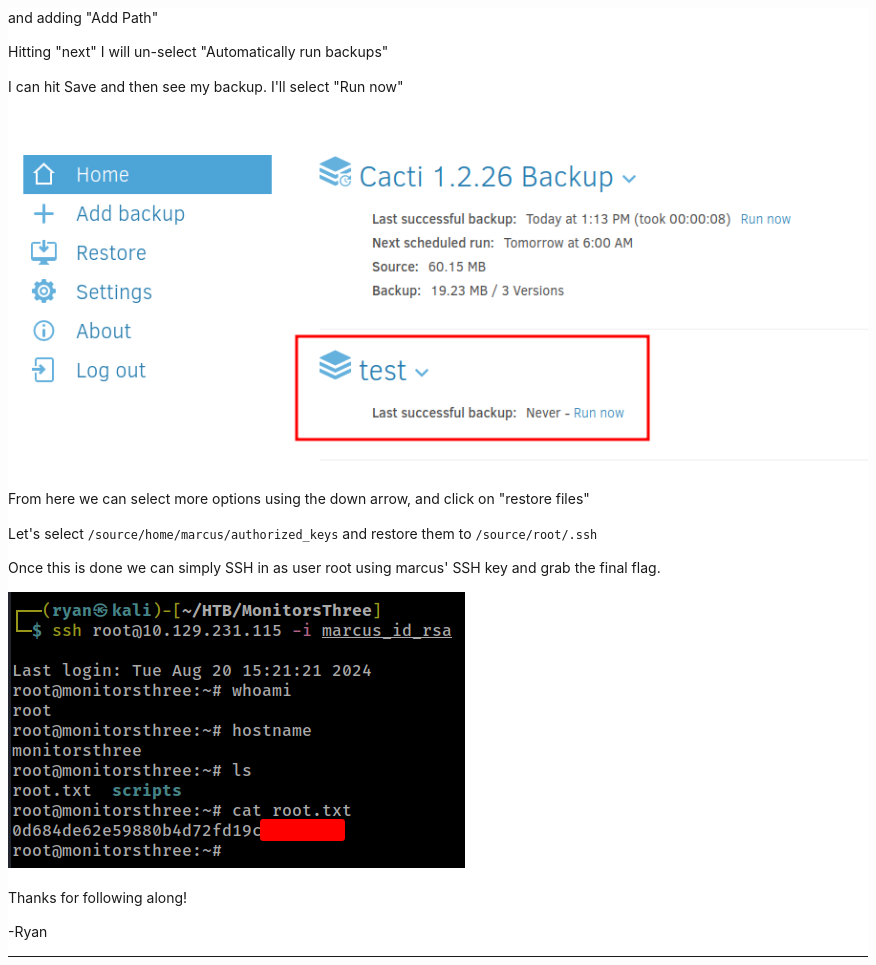 
and adding "Add Path"

Hitting "next" I will un-select "Automatically run backups"

I can hit Save and then see my backup. I'll select "Run now"

![htb_monitors3_run.png](../assets/monitorsthree_assets/htb_monitors3_run.png)

From here we can select more options using the down arrow, and click on "restore files"

Let's select `/source/home/marcus/authorized_keys` and restore them to `/source/root/.ssh`

Once this is done we can simply SSH in as user root using marcus' SSH key and grab the final flag.

![htb_monitors3_root.png](../assets/monitorsthree_assets/htb_monitors3_root.png)

Thanks for following along!

-Ryan

---------------------------------------
